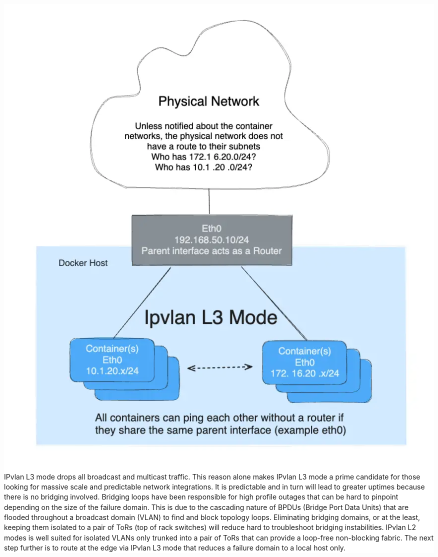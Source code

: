 ![Docker IPvlan L2 mode](IPvlannetworkdriver_img/ipvlan-l3.webp)

IPvlan L3 mode drops all broadcast and multicast traffic. This reason alone makes IPvlan L3 mode a prime candidate for those looking for massive scale and predictable network integrations. It is predictable and in turn will lead to greater uptimes because there is no bridging involved. Bridging loops have been responsible for high profile outages that can be hard to pinpoint depending on the size of the failure domain. This is due to the cascading nature of BPDUs (Bridge Port Data Units) that are flooded throughout a broadcast domain (VLAN) to find and block topology loops. Eliminating bridging domains, or at the least, keeping them isolated to a pair of ToRs (top of rack switches) will reduce hard to troubleshoot bridging instabilities. IPvlan L2 modes is well suited for isolated VLANs only trunked into a pair of ToRs that can provide a loop-free non-blocking fabric. The next step further is to route at the edge via IPvlan L3 mode that reduces a failure domain to a local host only.
